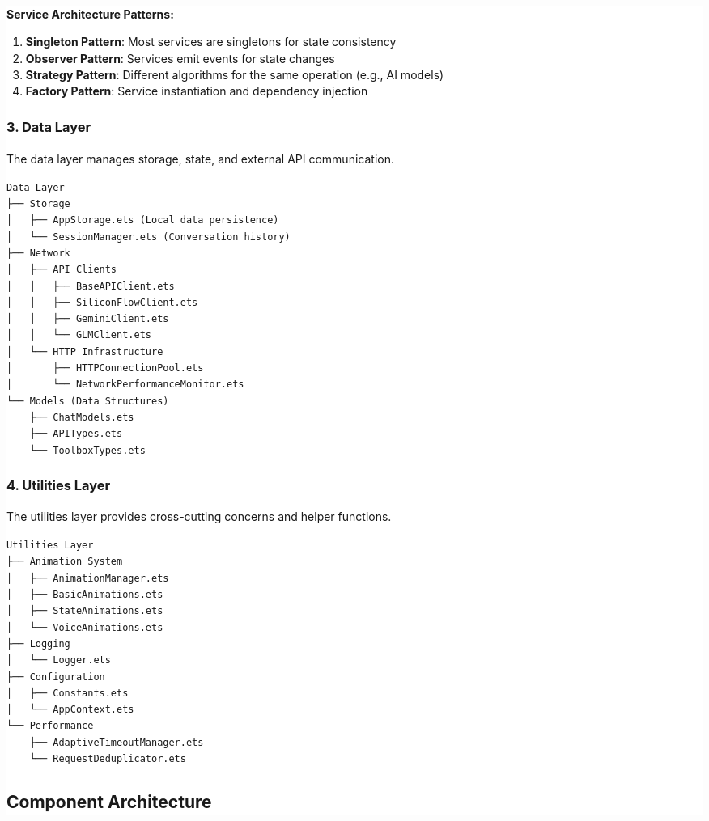**Service Architecture Patterns:**

1. **Singleton Pattern**: Most services are singletons for state consistency
2. **Observer Pattern**: Services emit events for state changes
3. **Strategy Pattern**: Different algorithms for the same operation (e.g., AI models)
4. **Factory Pattern**: Service instantiation and dependency injection

### 3. Data Layer

The data layer manages storage, state, and external API communication.

```
Data Layer
├── Storage
│   ├── AppStorage.ets (Local data persistence)
│   └── SessionManager.ets (Conversation history)
├── Network
│   ├── API Clients
│   │   ├── BaseAPIClient.ets
│   │   ├── SiliconFlowClient.ets
│   │   ├── GeminiClient.ets
│   │   └── GLMClient.ets
│   └── HTTP Infrastructure
│       ├── HTTPConnectionPool.ets
│       └── NetworkPerformanceMonitor.ets
└── Models (Data Structures)
    ├── ChatModels.ets
    ├── APITypes.ets
    └── ToolboxTypes.ets
```

### 4. Utilities Layer

The utilities layer provides cross-cutting concerns and helper functions.

```
Utilities Layer
├── Animation System
│   ├── AnimationManager.ets
│   ├── BasicAnimations.ets
│   ├── StateAnimations.ets
│   └── VoiceAnimations.ets
├── Logging
│   └── Logger.ets
├── Configuration
│   ├── Constants.ets
│   └── AppContext.ets
└── Performance
    ├── AdaptiveTimeoutManager.ets
    └── RequestDeduplicator.ets
```

## Component Architecture
